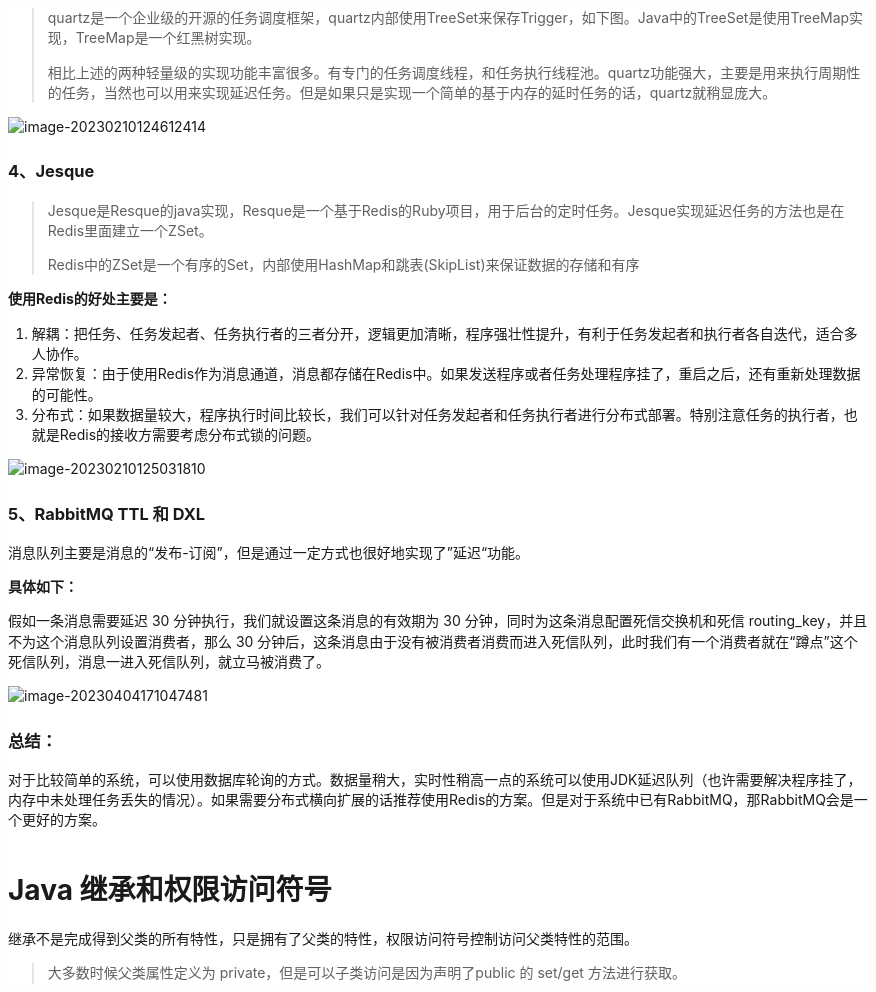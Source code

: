 > quartz是一个企业级的开源的任务调度框架，quartz内部使用TreeSet来保存Trigger，如下图。Java中的TreeSet是使用TreeMap实现，TreeMap是一个红黑树实现。
>
> 相比上述的两种轻量级的实现功能丰富很多。有专门的任务调度线程，和任务执行线程池。quartz功能强大，主要是用来执行周期性的任务，当然也可以用来实现延迟任务。但是如果只是实现一个简单的基于内存的延时任务的话，quartz就稍显庞大。



![image-20230210124612414](https://note-1305755407.cos.ap-nanjing.myqcloud.com/note/image-20230210124612414.png)



### 4、Jesque

> Jesque是Resque的java实现，Resque是一个基于Redis的Ruby项目，用于后台的定时任务。Jesque实现延迟任务的方法也是在Redis里面建立一个ZSet。
>
> Redis中的ZSet是一个有序的Set，内部使用HashMap和跳表(SkipList)来保证数据的存储和有序



**使用Redis的好处主要是：**

1. 解耦：把任务、任务发起者、任务执行者的三者分开，逻辑更加清晰，程序强壮性提升，有利于任务发起者和执行者各自迭代，适合多人协作。
2. 异常恢复：由于使用Redis作为消息通道，消息都存储在Redis中。如果发送程序或者任务处理程序挂了，重启之后，还有重新处理数据的可能性。
3. 分布式：如果数据量较大，程序执行时间比较长，我们可以针对任务发起者和任务执行者进行分布式部署。特别注意任务的执行者，也就是Redis的接收方需要考虑分布式锁的问题。



![image-20230210125031810](https://note-1305755407.cos.ap-nanjing.myqcloud.com/note/image-20230210125031810.png)



### 5、RabbitMQ TTL 和 DXL

消息队列主要是消息的“发布-订阅”，但是通过一定方式也很好地实现了”延迟“功能。

**具体如下：**

假如一条消息需要延迟 30 分钟执行，我们就设置这条消息的有效期为 30 分钟，同时为这条消息配置死信交换机和死信 routing_key，并且不为这个消息队列设置消费者，那么 30 分钟后，这条消息由于没有被消费者消费而进入死信队列，此时我们有一个消费者就在“蹲点”这个死信队列，消息一进入死信队列，就立马被消费了。

![image-20230404171047481](https://note-1305755407.cos.ap-nanjing.myqcloud.com/note/image-20230404171047481.png)



### 总结：

对于比较简单的系统，可以使用数据库轮询的方式。数据量稍大，实时性稍高一点的系统可以使用JDK延迟队列（也许需要解决程序挂了，内存中未处理任务丢失的情况）。如果需要分布式横向扩展的话推荐使用Redis的方案。但是对于系统中已有RabbitMQ，那RabbitMQ会是一个更好的方案。









# Java 继承和权限访问符号

继承不是完成得到父类的所有特性，只是拥有了父类的特性，权限访问符号控制访问父类特性的范围。

> 大多数时候父类属性定义为 private，但是可以子类访问是因为声明了public 的 set/get 方法进行获取。
